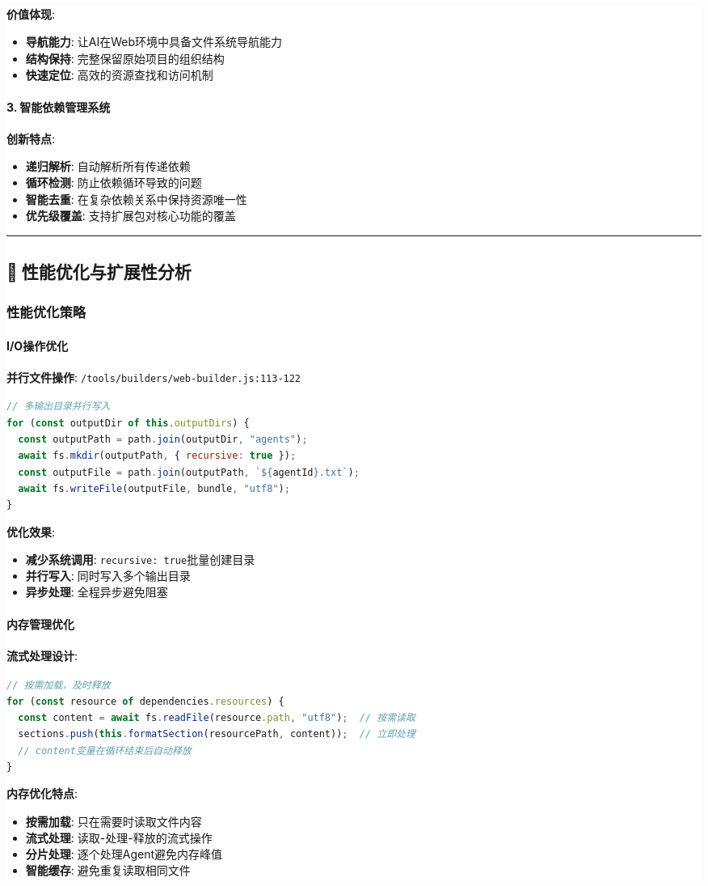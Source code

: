 **价值体现**:
- **导航能力**: 让AI在Web环境中具备文件系统导航能力
- **结构保持**: 完整保留原始项目的组织结构
- **快速定位**: 高效的资源查找和访问机制

#### 3. 智能依赖管理系统

**创新特点**:
- **递归解析**: 自动解析所有传递依赖
- **循环检测**: 防止依赖循环导致的问题
- **智能去重**: 在复杂依赖关系中保持资源唯一性
- **优先级覆盖**: 支持扩展包对核心功能的覆盖

---

## 🚀 性能优化与扩展性分析

### 性能优化策略

#### I/O操作优化

**并行文件操作**: `/tools/builders/web-builder.js:113-122`

```javascript
// 多输出目录并行写入
for (const outputDir of this.outputDirs) {
  const outputPath = path.join(outputDir, "agents");
  await fs.mkdir(outputPath, { recursive: true });
  const outputFile = path.join(outputPath, `${agentId}.txt`);
  await fs.writeFile(outputFile, bundle, "utf8");
}
```

**优化效果**:
- **减少系统调用**: `recursive: true`批量创建目录
- **并行写入**: 同时写入多个输出目录
- **异步处理**: 全程异步避免阻塞

#### 内存管理优化

**流式处理设计**:
```javascript
// 按需加载，及时释放
for (const resource of dependencies.resources) {
  const content = await fs.readFile(resource.path, "utf8");  // 按需读取
  sections.push(this.formatSection(resourcePath, content));  // 立即处理
  // content变量在循环结束后自动释放
}
```

**内存优化特点**:
- **按需加载**: 只在需要时读取文件内容
- **流式处理**: 读取-处理-释放的流式操作
- **分片处理**: 逐个处理Agent避免内存峰值
- **智能缓存**: 避免重复读取相同文件
